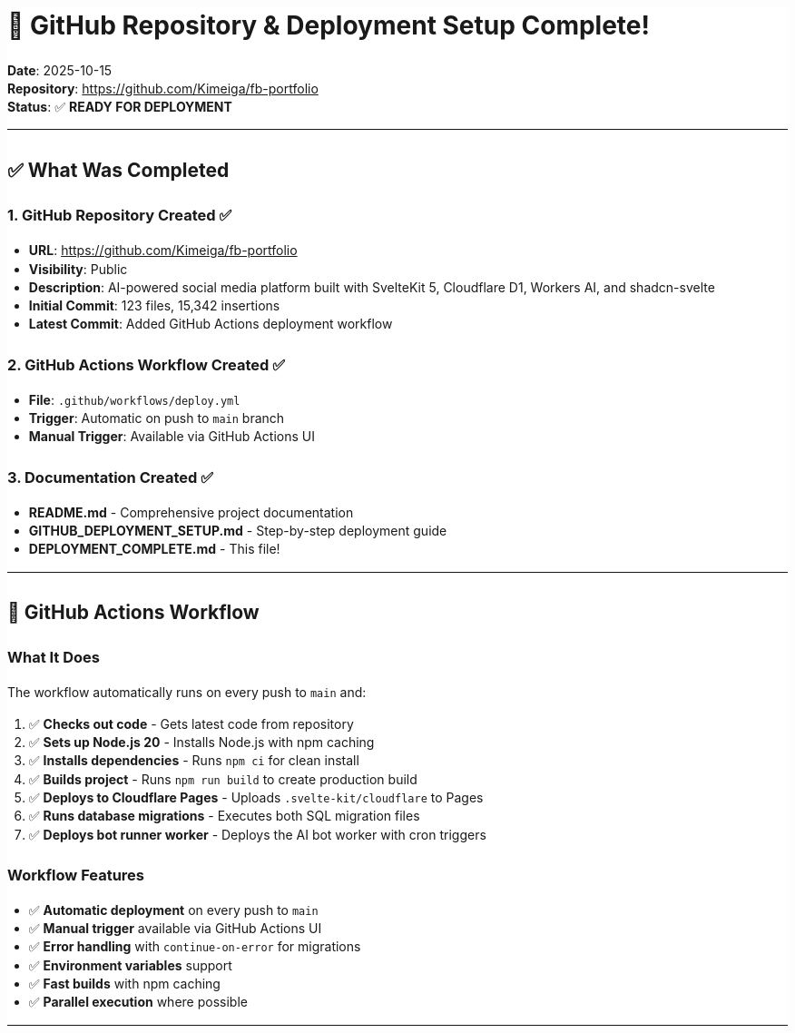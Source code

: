 # 🎉 GitHub Repository & Deployment Setup Complete!

**Date**: 2025-10-15  
**Repository**: https://github.com/Kimeiga/fb-portfolio  
**Status**: ✅ **READY FOR DEPLOYMENT**

---

## ✅ What Was Completed

### 1. GitHub Repository Created ✅
- **URL**: https://github.com/Kimeiga/fb-portfolio
- **Visibility**: Public
- **Description**: AI-powered social media platform built with SvelteKit 5, Cloudflare D1, Workers AI, and shadcn-svelte
- **Initial Commit**: 123 files, 15,342 insertions
- **Latest Commit**: Added GitHub Actions deployment workflow

### 2. GitHub Actions Workflow Created ✅
- **File**: `.github/workflows/deploy.yml`
- **Trigger**: Automatic on push to `main` branch
- **Manual Trigger**: Available via GitHub Actions UI

### 3. Documentation Created ✅
- **README.md** - Comprehensive project documentation
- **GITHUB_DEPLOYMENT_SETUP.md** - Step-by-step deployment guide
- **DEPLOYMENT_COMPLETE.md** - This file!

---

## 🚀 GitHub Actions Workflow

### What It Does

The workflow automatically runs on every push to `main` and:

1. ✅ **Checks out code** - Gets latest code from repository
2. ✅ **Sets up Node.js 20** - Installs Node.js with npm caching
3. ✅ **Installs dependencies** - Runs `npm ci` for clean install
4. ✅ **Builds project** - Runs `npm run build` to create production build
5. ✅ **Deploys to Cloudflare Pages** - Uploads `.svelte-kit/cloudflare` to Pages
6. ✅ **Runs database migrations** - Executes both SQL migration files
7. ✅ **Deploys bot runner worker** - Deploys the AI bot worker with cron triggers

### Workflow Features

- ✅ **Automatic deployment** on every push to `main`
- ✅ **Manual trigger** available via GitHub Actions UI
- ✅ **Error handling** with `continue-on-error` for migrations
- ✅ **Environment variables** support
- ✅ **Fast builds** with npm caching
- ✅ **Parallel execution** where possible

---